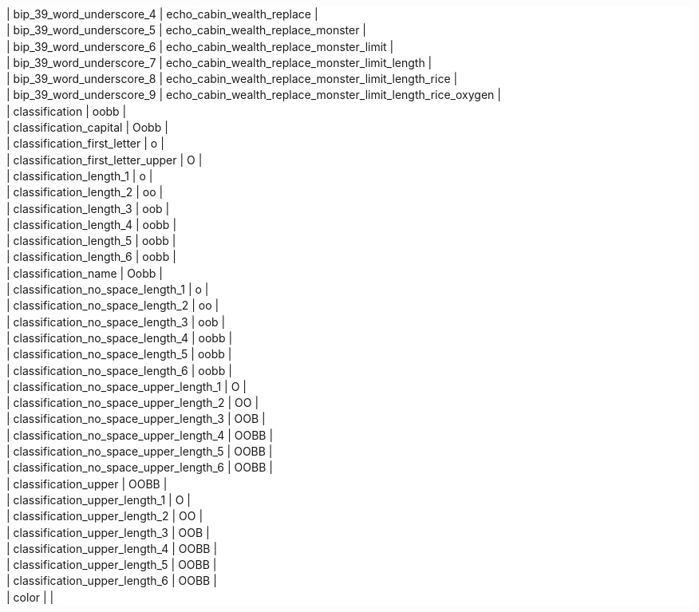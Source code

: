 | bip_39_word_underscore_4 | echo_cabin_wealth_replace |  
| bip_39_word_underscore_5 | echo_cabin_wealth_replace_monster |  
| bip_39_word_underscore_6 | echo_cabin_wealth_replace_monster_limit |  
| bip_39_word_underscore_7 | echo_cabin_wealth_replace_monster_limit_length |  
| bip_39_word_underscore_8 | echo_cabin_wealth_replace_monster_limit_length_rice |  
| bip_39_word_underscore_9 | echo_cabin_wealth_replace_monster_limit_length_rice_oxygen |  
| classification | oobb |  
| classification_capital | Oobb |  
| classification_first_letter | o |  
| classification_first_letter_upper | O |  
| classification_length_1 | o |  
| classification_length_2 | oo |  
| classification_length_3 | oob |  
| classification_length_4 | oobb |  
| classification_length_5 | oobb |  
| classification_length_6 | oobb |  
| classification_name | Oobb |  
| classification_no_space_length_1 | o |  
| classification_no_space_length_2 | oo |  
| classification_no_space_length_3 | oob |  
| classification_no_space_length_4 | oobb |  
| classification_no_space_length_5 | oobb |  
| classification_no_space_length_6 | oobb |  
| classification_no_space_upper_length_1 | O |  
| classification_no_space_upper_length_2 | OO |  
| classification_no_space_upper_length_3 | OOB |  
| classification_no_space_upper_length_4 | OOBB |  
| classification_no_space_upper_length_5 | OOBB |  
| classification_no_space_upper_length_6 | OOBB |  
| classification_upper | OOBB |  
| classification_upper_length_1 | O |  
| classification_upper_length_2 | OO |  
| classification_upper_length_3 | OOB |  
| classification_upper_length_4 | OOBB |  
| classification_upper_length_5 | OOBB |  
| classification_upper_length_6 | OOBB |  
| color |  |  